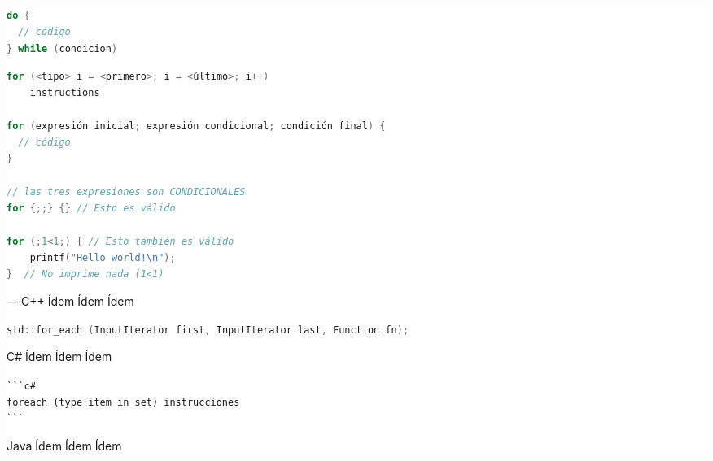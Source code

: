   ```c
  do { 
    // código 
  } while (condicion)
  ```
    
  </td>
    <td>
    
  ```c
  for (<tipo> i = <primero>; i = <último>; i++) 
      instructions
      
  for (expresión inicial; expresión condicional; condición final) {
    // código
  }
  
  // las tres expresiones son CONDICIONALES
  for {;;} {} // Esto es válido
  
  for (;1<1;) { // Esto también es válido
      printf("Hello world!\n");
  }  // No imprime nada (1<1)
  ```
  </td>
  <td>—</td>
  </tr>
  <tr>
    <td>C++</td>
    <td>Ídem</td>
    <td>Ídem</td>
    <td>Ídem</td>
    <td>
    
  ```c
  std::for_each (InputIterator first, InputIterator last, Function fn);
  ```
    
  </td>
  </tr>
  <tr>
    <td>C#</td>
    <td>Ídem</td>
    <td>Ídem</td>
    <td>Ídem</td>
    <td>

    ```c#  
    foreach (type item in set) instrucciones
    ```
    
  </td>
  </tr>
  <tr>
    <td>Java</td>
    <td>Ídem</td>
    <td>Ídem</td>
    <td>Ídem</td>
    <td>
